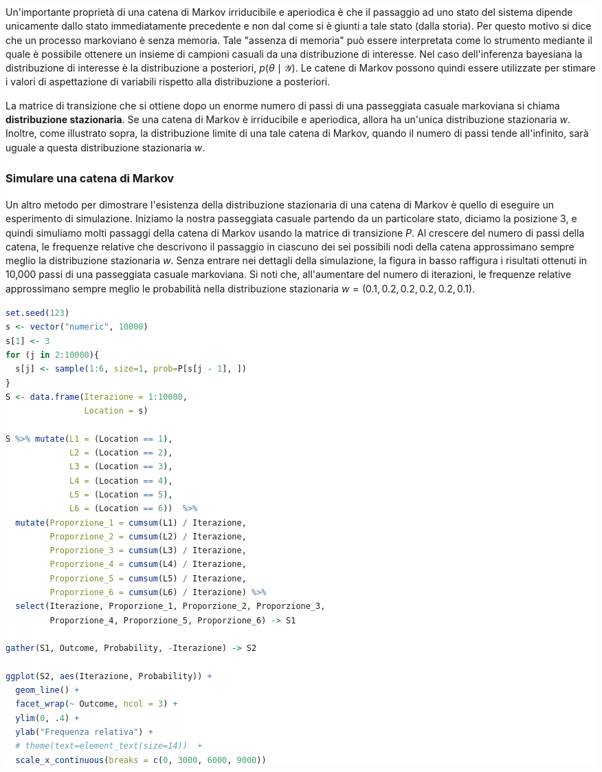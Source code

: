 Un'importante proprietà di una catena di Markov irriducibile e aperiodica è che il passaggio ad uno stato del sistema dipende unicamente dallo stato immediatamente precedente e non dal come si è giunti a tale stato (dalla storia). Per questo motivo si dice che un processo markoviano è senza memoria. Tale "assenza di memoria" può essere interpretata come lo strumento mediante il quale è possibile ottenere un insieme di campioni casuali da una distribuzione di interesse.  Nel caso dell'inferenza bayesiana la distribuzione di interesse è la distribuzione a posteriori, $p(\theta \mid \mathcal{Y})$. Le catene di Markov possono quindi essere utilizzate per stimare i valori di aspettazione di variabili rispetto alla distribuzione a posteriori.

La matrice di transizione che si ottiene dopo un enorme numero di passi di una passeggiata casuale markoviana si chiama **distribuzione stazionaria**. Se una catena di Markov è irriducibile e aperiodica, allora ha un'unica distribuzione stazionaria $w$. Inoltre, come illustrato sopra, la distribuzione limite di una tale catena di Markov, quando il numero di passi tende all'infinito, sarà uguale a questa distribuzione stazionaria $w$.


### Simulare una catena di Markov

Un altro metodo per dimostrare l'esistenza della distribuzione stazionaria di una catena di Markov è quello di eseguire un esperimento di simulazione. Iniziamo la nostra passeggiata casuale partendo da un particolare stato, diciamo la posizione 3, e quindi simuliamo molti passaggi della catena di Markov usando la matrice di transizione $P$. Al crescere del numero di passi della catena, le frequenze relative che descrivono il passaggio in ciascuno dei sei possibili nodi della catena approssimano sempre meglio la distribuzione stazionaria $w$. Senza entrare nei dettagli della simulazione, la figura in basso raffigura i risultati ottenuti in 10,000 passi di una passeggiata casuale markoviana. Si noti che, all'aumentare del numero di iterazioni, le frequenze relative approssimano sempre meglio le probabilità nella distribuzione stazionaria $w = (0.1, 0.2, 0.2, 0.2, 0.2, 0.1)$.


```r
set.seed(123)
s <- vector("numeric", 10000)
s[1] <- 3
for (j in 2:10000){
  s[j] <- sample(1:6, size=1, prob=P[s[j - 1], ])
}
S <- data.frame(Iterazione = 1:10000,
                Location = s)

S %>% mutate(L1 = (Location == 1),
             L2 = (Location == 2),
             L3 = (Location == 3),
             L4 = (Location == 4),
             L5 = (Location == 5),
             L6 = (Location == 6))  %>%
  mutate(Proporzione_1 = cumsum(L1) / Iterazione,
         Proporzione_2 = cumsum(L2) / Iterazione,
         Proporzione_3 = cumsum(L3) / Iterazione,
         Proporzione_4 = cumsum(L4) / Iterazione,
         Proporzione_5 = cumsum(L5) / Iterazione,
         Proporzione_6 = cumsum(L6) / Iterazione) %>%
  select(Iterazione, Proporzione_1, Proporzione_2, Proporzione_3,
         Proporzione_4, Proporzione_5, Proporzione_6) -> S1

gather(S1, Outcome, Probability, -Iterazione) -> S2

ggplot(S2, aes(Iterazione, Probability)) +
  geom_line() +
  facet_wrap(~ Outcome, ncol = 3) +
  ylim(0, .4) +
  ylab("Frequenza relativa") +
  # theme(text=element_text(size=14))  +
  scale_x_continuous(breaks = c(0, 3000, 6000, 9000))
```
